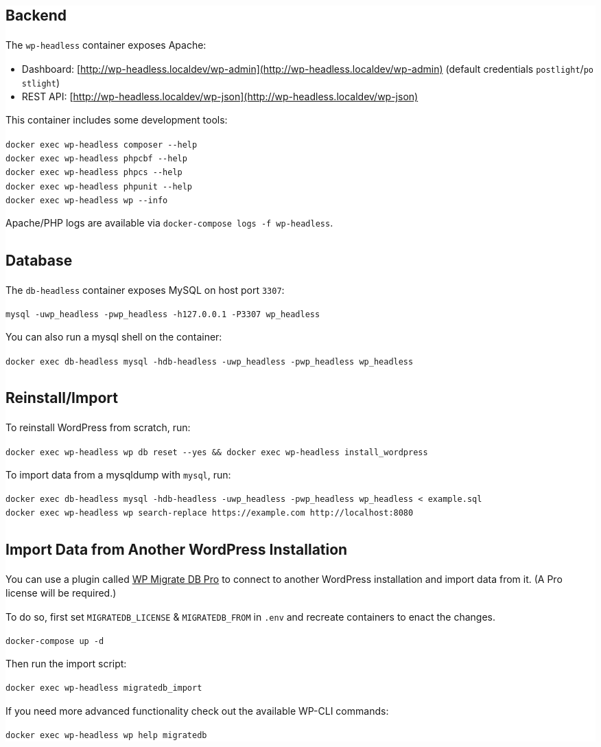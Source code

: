 ## Backend

The `wp-headless` container exposes Apache:

- Dashboard: [http://wp-headless.localdev/wp-admin](http://wp-headless.localdev/wp-admin) (default credentials `postlight`/`postlight`)
- REST API: [http://wp-headless.localdev/wp-json](http://wp-headless.localdev/wp-json)

This container includes some development tools:

    docker exec wp-headless composer --help
    docker exec wp-headless phpcbf --help
    docker exec wp-headless phpcs --help
    docker exec wp-headless phpunit --help
    docker exec wp-headless wp --info

Apache/PHP logs are available via `docker-compose logs -f wp-headless`.

## Database

The `db-headless` container exposes MySQL on host port `3307`:

    mysql -uwp_headless -pwp_headless -h127.0.0.1 -P3307 wp_headless

You can also run a mysql shell on the container:

    docker exec db-headless mysql -hdb-headless -uwp_headless -pwp_headless wp_headless

## Reinstall/Import

To reinstall WordPress from scratch, run:

    docker exec wp-headless wp db reset --yes && docker exec wp-headless install_wordpress

To import data from a mysqldump with `mysql`, run:

    docker exec db-headless mysql -hdb-headless -uwp_headless -pwp_headless wp_headless < example.sql
    docker exec wp-headless wp search-replace https://example.com http://localhost:8080

## Import Data from Another WordPress Installation

You can use a plugin called [WP Migrate DB Pro](https://deliciousbrains.com/wp-migrate-db-pro/) to connect to another WordPress installation and import data from it. (A Pro license will be required.)

To do so, first set `MIGRATEDB_LICENSE` & `MIGRATEDB_FROM` in `.env` and recreate containers to enact the changes.

    docker-compose up -d

Then run the import script:

    docker exec wp-headless migratedb_import

If you need more advanced functionality check out the available WP-CLI commands:

    docker exec wp-headless wp help migratedb
